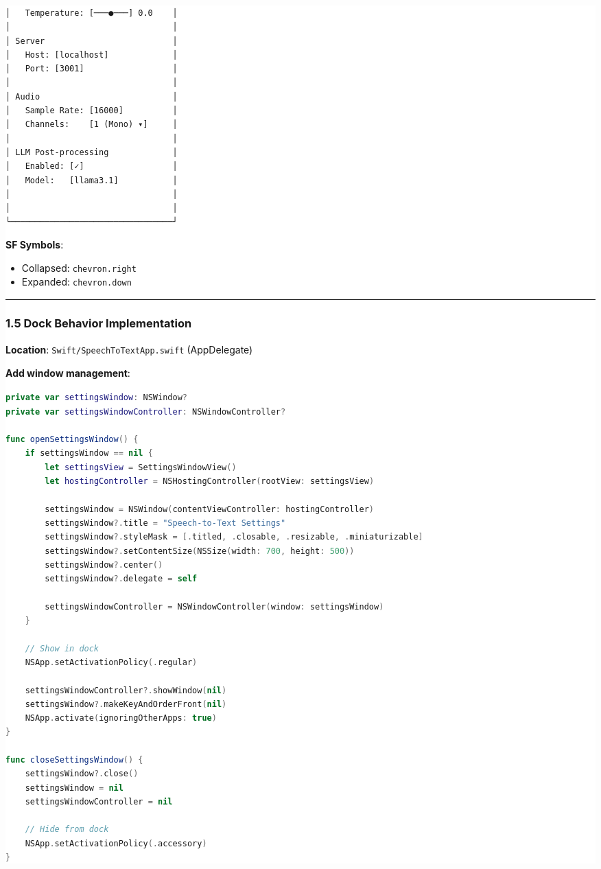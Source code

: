 ```
│   Temperature: [───●───] 0.0    │
│                                 │
│ Server                          │
│   Host: [localhost]             │
│   Port: [3001]                  │
│                                 │
│ Audio                           │
│   Sample Rate: [16000]          │
│   Channels:    [1 (Mono) ▾]     │
│                                 │
│ LLM Post-processing             │
│   Enabled: [✓]                  │
│   Model:   [llama3.1]           │
│                                 │
│                                 │
└─────────────────────────────────┘
```

**SF Symbols**:
- Collapsed: `chevron.right`
- Expanded: `chevron.down`

---

### 1.5 Dock Behavior Implementation
**Location**: `Swift/SpeechToTextApp.swift` (AppDelegate)

**Add window management**:
```swift
private var settingsWindow: NSWindow?
private var settingsWindowController: NSWindowController?

func openSettingsWindow() {
    if settingsWindow == nil {
        let settingsView = SettingsWindowView()
        let hostingController = NSHostingController(rootView: settingsView)
        
        settingsWindow = NSWindow(contentViewController: hostingController)
        settingsWindow?.title = "Speech-to-Text Settings"
        settingsWindow?.styleMask = [.titled, .closable, .resizable, .miniaturizable]
        settingsWindow?.setContentSize(NSSize(width: 700, height: 500))
        settingsWindow?.center()
        settingsWindow?.delegate = self
        
        settingsWindowController = NSWindowController(window: settingsWindow)
    }
    
    // Show in dock
    NSApp.setActivationPolicy(.regular)
    
    settingsWindowController?.showWindow(nil)
    settingsWindow?.makeKeyAndOrderFront(nil)
    NSApp.activate(ignoringOtherApps: true)
}

func closeSettingsWindow() {
    settingsWindow?.close()
    settingsWindow = nil
    settingsWindowController = nil
    
    // Hide from dock
    NSApp.setActivationPolicy(.accessory)
}

```